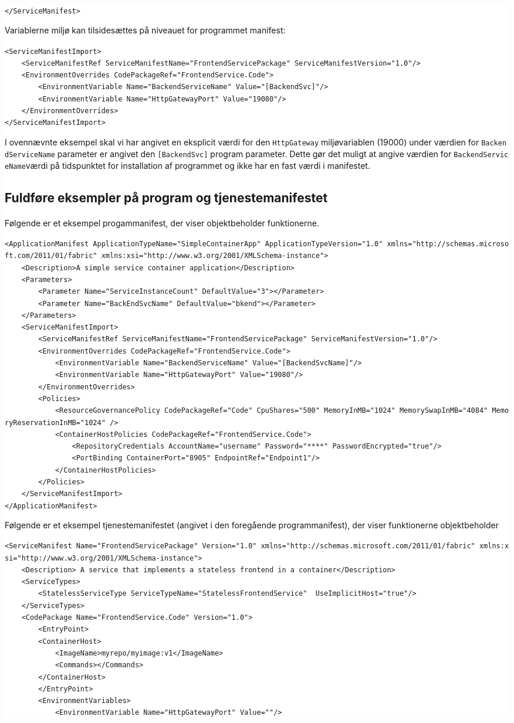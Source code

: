    </ServiceManifest>

Variablerne miljø kan tilsidesættes på niveauet for programmet manifest:

    <ServiceManifestImport>
        <ServiceManifestRef ServiceManifestName="FrontendServicePackage" ServiceManifestVersion="1.0"/>
        <EnvironmentOverrides CodePackageRef="FrontendService.Code">
            <EnvironmentVariable Name="BackendServiceName" Value="[BackendSvc]"/>
            <EnvironmentVariable Name="HttpGatewayPort" Value="19080"/>
        </EnvironmentOverrides>
    </ServiceManifestImport>

I ovennævnte eksempel skal vi har angivet en eksplicit værdi for den `HttpGateway` miljøvariablen (19000) under værdien for `BackendServiceName` parameter er angivet den `[BackendSvc]` program parameter. Dette gør det muligt at angive værdien for `BackendServiceName`værdi på tidspunktet for installation af programmet og ikke har en fast værdi i manifestet. 

## <a name="complete-examples-for-application-and-service-manifest"></a>Fuldføre eksempler på program og tjenestemanifestet
Følgende er et eksempel progammanifest, der viser objektbeholder funktionerne.


    <ApplicationManifest ApplicationTypeName="SimpleContainerApp" ApplicationTypeVersion="1.0" xmlns="http://schemas.microsoft.com/2011/01/fabric" xmlns:xsi="http://www.w3.org/2001/XMLSchema-instance">
        <Description>A simple service container application</Description>
        <Parameters>
            <Parameter Name="ServiceInstanceCount" DefaultValue="3"></Parameter>
            <Parameter Name="BackEndSvcName" DefaultValue="bkend"></Parameter>
        </Parameters>
        <ServiceManifestImport>
            <ServiceManifestRef ServiceManifestName="FrontendServicePackage" ServiceManifestVersion="1.0"/>
            <EnvironmentOverrides CodePackageRef="FrontendService.Code">
                <EnvironmentVariable Name="BackendServiceName" Value="[BackendSvcName]"/>
                <EnvironmentVariable Name="HttpGatewayPort" Value="19080"/>
            </EnvironmentOverrides>
            <Policies>
                <ResourceGovernancePolicy CodePackageRef="Code" CpuShares="500" MemoryInMB="1024" MemorySwapInMB="4084" MemoryReservationInMB="1024" />
                <ContainerHostPolicies CodePackageRef="FrontendService.Code">
                    <RepositoryCredentials AccountName="username" Password="****" PasswordEncrypted="true"/>
                    <PortBinding ContainerPort="8905" EndpointRef="Endpoint1"/>
                </ContainerHostPolicies>
            </Policies>
        </ServiceManifestImport>
    </ApplicationManifest>


Følgende er et eksempel tjenestemanifestet (angivet i den foregående programmanifest), der viser funktionerne objektbeholder

    <ServiceManifest Name="FrontendServicePackage" Version="1.0" xmlns="http://schemas.microsoft.com/2011/01/fabric" xmlns:xsi="http://www.w3.org/2001/XMLSchema-instance">
        <Description> A service that implements a stateless frontend in a container</Description>
        <ServiceTypes>
            <StatelessServiceType ServiceTypeName="StatelessFrontendService"  UseImplicitHost="true"/>
        </ServiceTypes>
        <CodePackage Name="FrontendService.Code" Version="1.0">
            <EntryPoint>
            <ContainerHost>
                <ImageName>myrepo/myimage:v1</ImageName>
                <Commands></Commands>
            </ContainerHost>
            </EntryPoint>
            <EnvironmentVariables>
                <EnvironmentVariable Name="HttpGatewayPort" Value=""/>